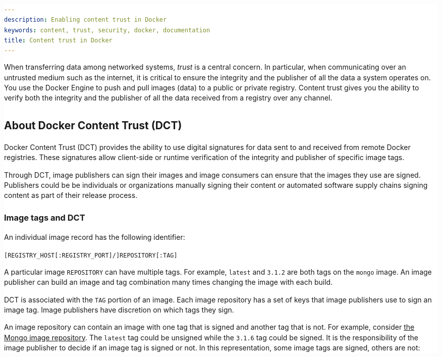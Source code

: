 ```yaml
---
description: Enabling content trust in Docker
keywords: content, trust, security, docker, documentation
title: Content trust in Docker
---
```


When transferring data among networked systems, *trust* is a central concern. In
particular, when communicating over an untrusted medium such as the internet, it
is critical to ensure the integrity and the publisher of all the data a system
operates on. You use the Docker Engine to push and pull images (data) to a 
public or private registry. Content trust gives you the ability to verify both 
the integrity and the publisher of all the data received from a registry over 
any channel.

## About Docker Content Trust (DCT)

Docker Content Trust (DCT) provides the ability to use digital signatures for 
data sent to and received from remote Docker registries. These signatures allow 
client-side or runtime verification of the integrity and publisher of specific 
image tags. 

Through DCT, image publishers can sign their images and image consumers can 
ensure that the images they use are signed. Publishers could be be individuals 
or organizations manually signing their content or automated software supply 
chains signing content as part of their release process.

### Image tags and DCT

An individual image record has the following identifier:

```
[REGISTRY_HOST[:REGISTRY_PORT]/]REPOSITORY[:TAG]
```

A particular image `REPOSITORY` can have multiple tags. For example, `latest` and
 `3.1.2` are both tags on the `mongo` image. An image publisher can build an image
 and tag combination many times changing the image with each build.

DCT is associated with the `TAG` portion of an image. Each image repository has
a set of keys that image publishers use to sign an image tag. Image publishers 
have discretion on which tags they sign.

An image repository can contain an image with one tag that is signed and another
tag that is not. For example, consider [the Mongo image
repository](https://hub.docker.com/r/library/mongo/tags/). The `latest`
tag could be unsigned while the `3.1.6` tag could be signed. It is the
responsibility of the image publisher to decide if an image tag is signed or
not. In this representation, some image tags are signed, others are not:
